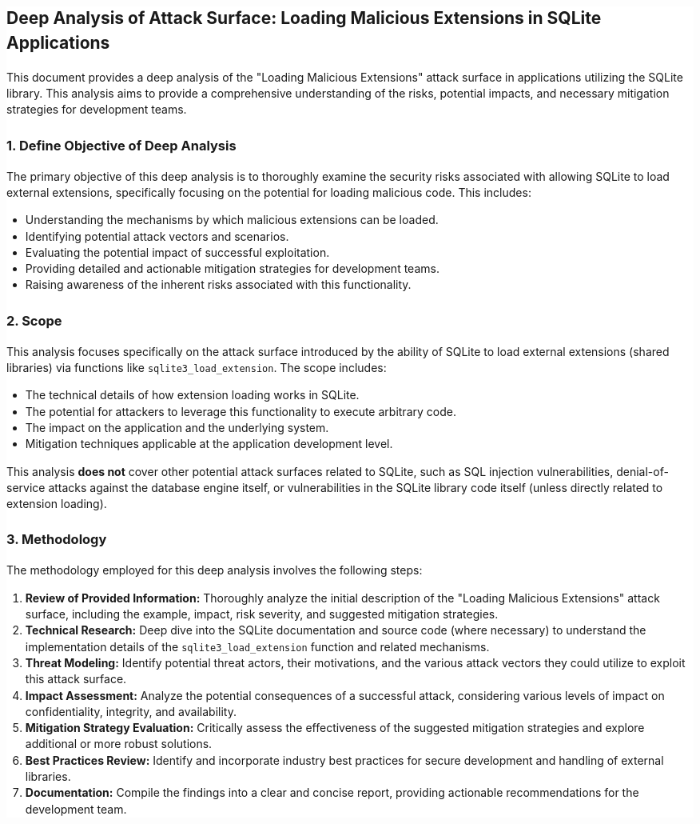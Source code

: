 ## Deep Analysis of Attack Surface: Loading Malicious Extensions in SQLite Applications

This document provides a deep analysis of the "Loading Malicious Extensions" attack surface in applications utilizing the SQLite library. This analysis aims to provide a comprehensive understanding of the risks, potential impacts, and necessary mitigation strategies for development teams.

### 1. Define Objective of Deep Analysis

The primary objective of this deep analysis is to thoroughly examine the security risks associated with allowing SQLite to load external extensions, specifically focusing on the potential for loading malicious code. This includes:

*   Understanding the mechanisms by which malicious extensions can be loaded.
*   Identifying potential attack vectors and scenarios.
*   Evaluating the potential impact of successful exploitation.
*   Providing detailed and actionable mitigation strategies for development teams.
*   Raising awareness of the inherent risks associated with this functionality.

### 2. Scope

This analysis focuses specifically on the attack surface introduced by the ability of SQLite to load external extensions (shared libraries) via functions like `sqlite3_load_extension`. The scope includes:

*   The technical details of how extension loading works in SQLite.
*   The potential for attackers to leverage this functionality to execute arbitrary code.
*   The impact on the application and the underlying system.
*   Mitigation techniques applicable at the application development level.

This analysis **does not** cover other potential attack surfaces related to SQLite, such as SQL injection vulnerabilities, denial-of-service attacks against the database engine itself, or vulnerabilities in the SQLite library code itself (unless directly related to extension loading).

### 3. Methodology

The methodology employed for this deep analysis involves the following steps:

1. **Review of Provided Information:**  Thoroughly analyze the initial description of the "Loading Malicious Extensions" attack surface, including the example, impact, risk severity, and suggested mitigation strategies.
2. **Technical Research:**  Deep dive into the SQLite documentation and source code (where necessary) to understand the implementation details of the `sqlite3_load_extension` function and related mechanisms.
3. **Threat Modeling:**  Identify potential threat actors, their motivations, and the various attack vectors they could utilize to exploit this attack surface.
4. **Impact Assessment:**  Analyze the potential consequences of a successful attack, considering various levels of impact on confidentiality, integrity, and availability.
5. **Mitigation Strategy Evaluation:**  Critically assess the effectiveness of the suggested mitigation strategies and explore additional or more robust solutions.
6. **Best Practices Review:**  Identify and incorporate industry best practices for secure development and handling of external libraries.
7. **Documentation:**  Compile the findings into a clear and concise report, providing actionable recommendations for the development team.
